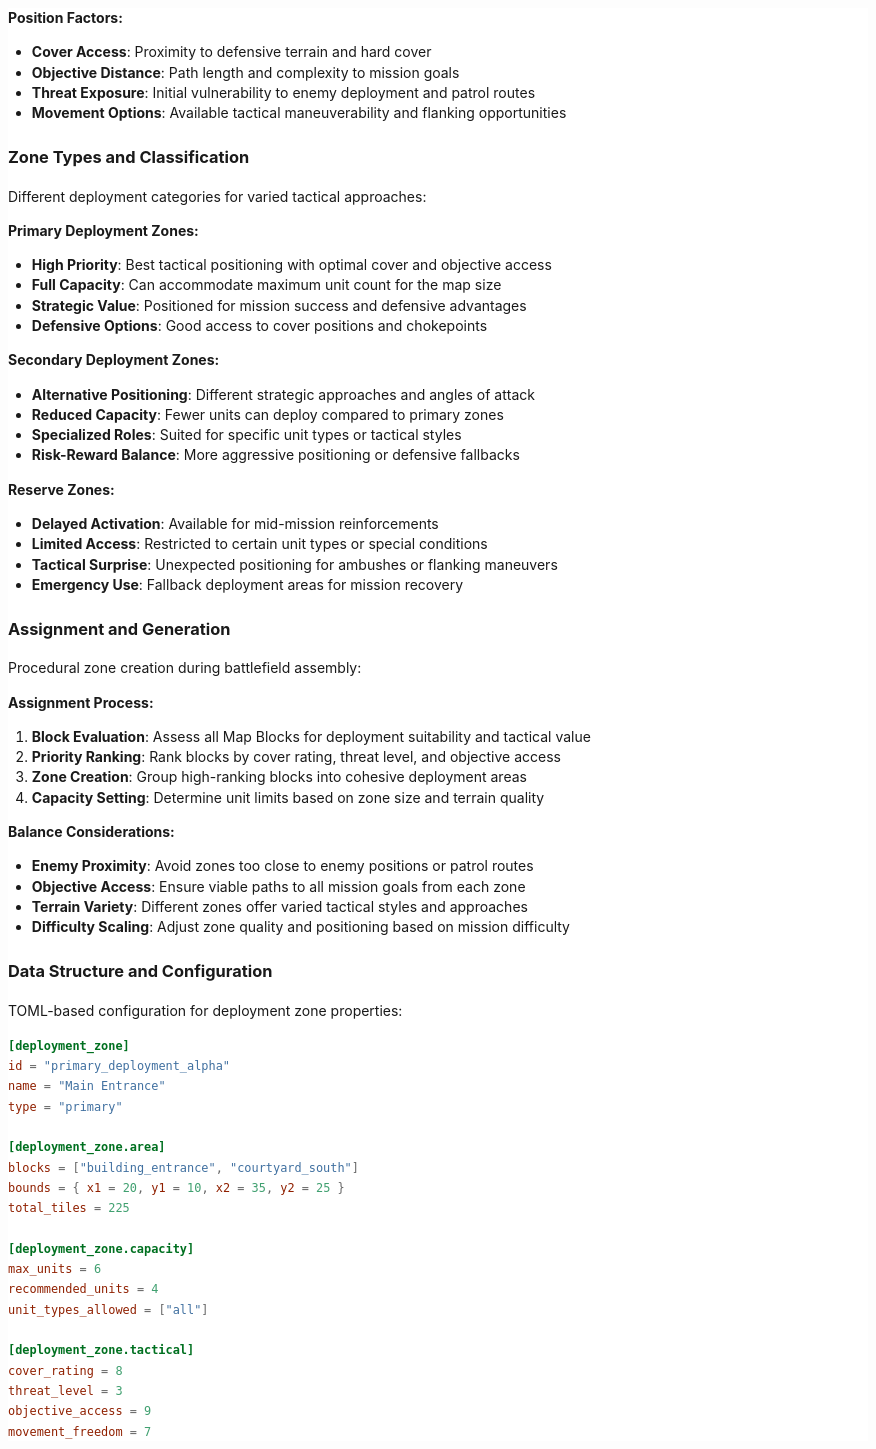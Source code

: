 **Position Factors:**
- **Cover Access**: Proximity to defensive terrain and hard cover
- **Objective Distance**: Path length and complexity to mission goals
- **Threat Exposure**: Initial vulnerability to enemy deployment and patrol routes
- **Movement Options**: Available tactical maneuverability and flanking opportunities

### Zone Types and Classification
Different deployment categories for varied tactical approaches:

**Primary Deployment Zones:**
- **High Priority**: Best tactical positioning with optimal cover and objective access
- **Full Capacity**: Can accommodate maximum unit count for the map size
- **Strategic Value**: Positioned for mission success and defensive advantages
- **Defensive Options**: Good access to cover positions and chokepoints

**Secondary Deployment Zones:**
- **Alternative Positioning**: Different strategic approaches and angles of attack
- **Reduced Capacity**: Fewer units can deploy compared to primary zones
- **Specialized Roles**: Suited for specific unit types or tactical styles
- **Risk-Reward Balance**: More aggressive positioning or defensive fallbacks

**Reserve Zones:**
- **Delayed Activation**: Available for mid-mission reinforcements
- **Limited Access**: Restricted to certain unit types or special conditions
- **Tactical Surprise**: Unexpected positioning for ambushes or flanking maneuvers
- **Emergency Use**: Fallback deployment areas for mission recovery

### Assignment and Generation
Procedural zone creation during battlefield assembly:

**Assignment Process:**
1. **Block Evaluation**: Assess all Map Blocks for deployment suitability and tactical value
2. **Priority Ranking**: Rank blocks by cover rating, threat level, and objective access
3. **Zone Creation**: Group high-ranking blocks into cohesive deployment areas
4. **Capacity Setting**: Determine unit limits based on zone size and terrain quality

**Balance Considerations:**
- **Enemy Proximity**: Avoid zones too close to enemy positions or patrol routes
- **Objective Access**: Ensure viable paths to all mission goals from each zone
- **Terrain Variety**: Different zones offer varied tactical styles and approaches
- **Difficulty Scaling**: Adjust zone quality and positioning based on mission difficulty

### Data Structure and Configuration
TOML-based configuration for deployment zone properties:

```toml
[deployment_zone]
id = "primary_deployment_alpha"
name = "Main Entrance"
type = "primary"

[deployment_zone.area]
blocks = ["building_entrance", "courtyard_south"]
bounds = { x1 = 20, y1 = 10, x2 = 35, y2 = 25 }
total_tiles = 225

[deployment_zone.capacity]
max_units = 6
recommended_units = 4
unit_types_allowed = ["all"]

[deployment_zone.tactical]
cover_rating = 8
threat_level = 3
objective_access = 9
movement_freedom = 7
```